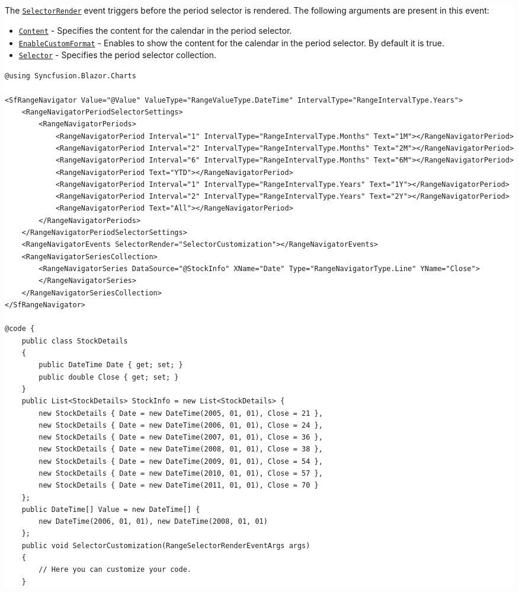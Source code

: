The [`SelectorRender`](https://help.syncfusion.com/cr/blazor/Syncfusion.Blazor.Charts.RangeNavigatorEvents.html#Syncfusion_Blazor_Charts_RangeNavigatorEvents_SelectorRender) event triggers before the period selector is rendered. The following arguments are present in this event:

* [`Content`](https://help.syncfusion.com/cr/blazor/Syncfusion.Blazor.Charts.RangeSelectorRenderEventArgs.html#Syncfusion_Blazor_Charts_RangeSelectorRenderEventArgs_Content) - Specifies the content for the calendar in the period selector.
* [`EnableCustomFormat`](https://help.syncfusion.com/cr/blazor/Syncfusion.Blazor.Charts.RangeSelectorRenderEventArgs.html#Syncfusion_Blazor_Charts_RangeSelectorRenderEventArgs_EnableCustomFormat) - Enables to show the content for the calendar in the period selector. By default it is true.
* [`Selector`](https://help.syncfusion.com/cr/blazor/Syncfusion.Blazor.Charts.RangeSelectorRenderEventArgs.html#Syncfusion_Blazor_Charts_RangeSelectorRenderEventArgs_Selector) - Specifies the period selector collection.

```cshtml
@using Syncfusion.Blazor.Charts

<SfRangeNavigator Value="@Value" ValueType="RangeValueType.DateTime" IntervalType="RangeIntervalType.Years">
    <RangeNavigatorPeriodSelectorSettings>
        <RangeNavigatorPeriods>
            <RangeNavigatorPeriod Interval="1" IntervalType="RangeIntervalType.Months" Text="1M"></RangeNavigatorPeriod>
            <RangeNavigatorPeriod Interval="2" IntervalType="RangeIntervalType.Months" Text="2M"></RangeNavigatorPeriod>
            <RangeNavigatorPeriod Interval="6" IntervalType="RangeIntervalType.Months" Text="6M"></RangeNavigatorPeriod>
            <RangeNavigatorPeriod Text="YTD"></RangeNavigatorPeriod>
            <RangeNavigatorPeriod Interval="1" IntervalType="RangeIntervalType.Years" Text="1Y"></RangeNavigatorPeriod>
            <RangeNavigatorPeriod Interval="2" IntervalType="RangeIntervalType.Years" Text="2Y"></RangeNavigatorPeriod>
            <RangeNavigatorPeriod Text="All"></RangeNavigatorPeriod>
        </RangeNavigatorPeriods>
    </RangeNavigatorPeriodSelectorSettings>
    <RangeNavigatorEvents SelectorRender="SelectorCustomization"></RangeNavigatorEvents>
    <RangeNavigatorSeriesCollection>
        <RangeNavigatorSeries DataSource="@StockInfo" XName="Date" Type="RangeNavigatorType.Line" YName="Close">
        </RangeNavigatorSeries>
    </RangeNavigatorSeriesCollection>
</SfRangeNavigator>

@code {
    public class StockDetails
    {
        public DateTime Date { get; set; }
        public double Close { get; set; }
    }
    public List<StockDetails> StockInfo = new List<StockDetails> {
        new StockDetails { Date = new DateTime(2005, 01, 01), Close = 21 },
        new StockDetails { Date = new DateTime(2006, 01, 01), Close = 24 },
        new StockDetails { Date = new DateTime(2007, 01, 01), Close = 36 },
        new StockDetails { Date = new DateTime(2008, 01, 01), Close = 38 },
        new StockDetails { Date = new DateTime(2009, 01, 01), Close = 54 },
        new StockDetails { Date = new DateTime(2010, 01, 01), Close = 57 },
        new StockDetails { Date = new DateTime(2011, 01, 01), Close = 70 }
    };
    public DateTime[] Value = new DateTime[] {
        new DateTime(2006, 01, 01), new DateTime(2008, 01, 01)
    };
    public void SelectorCustomization(RangeSelectorRenderEventArgs args)
    {
        // Here you can customize your code.
    }
```